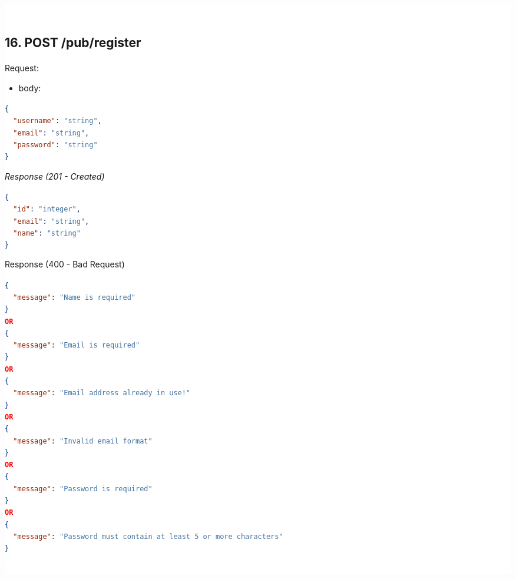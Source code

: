 &nbsp;

## 16. POST /pub/register

Request:

- body:

```json
{
  "username": "string",
  "email": "string",
  "password": "string"
}
```

_Response (201 - Created)_

```json
{
  "id": "integer",
  "email": "string",
  "name": "string"
}
```

Response (400 - Bad Request)

```json
{
  "message": "Name is required"
}
OR
{
  "message": "Email is required"
}
OR
{
  "message": "Email address already in use!"
}
OR
{
  "message": "Invalid email format"
}
OR
{
  "message": "Password is required"
}
OR
{
  "message": "Password must contain at least 5 or more characters"
}
```

&nbsp;

